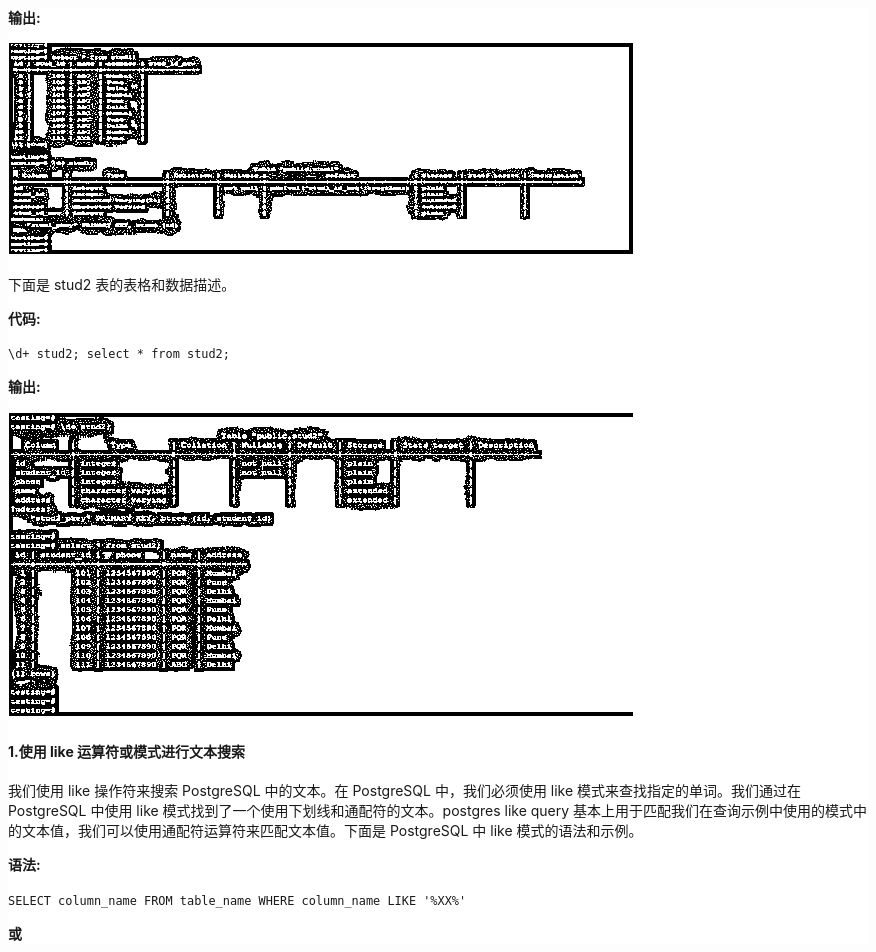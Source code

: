 **输出:**

![PostgreSQL Text Search1](img/e0ffd057aaca7f01e12342fcda3a5a4d.png)



下面是 stud2 表的表格和数据描述。

**代码:**

`\d+ stud2;
select * from stud2;`

**输出:**

![PostgreSQL Text Search2](img/83e741eee22bff9c4e3a0ee5838b7996.png)



#### 1.使用 like 运算符或模式进行文本搜索

我们使用 like 操作符来搜索 PostgreSQL 中的文本。在 PostgreSQL 中，我们必须使用 like 模式来查找指定的单词。我们通过在 PostgreSQL 中使用 like 模式找到了一个使用下划线和通配符的文本。postgres like query 基本上用于匹配我们在查询示例中使用的模式中的文本值，我们可以使用通配符运算符来匹配文本值。下面是 PostgreSQL 中 like 模式的语法和示例。

**语法:**

`SELECT column_name FROM table_name WHERE column_name LIKE '%XX%'`

**或**
